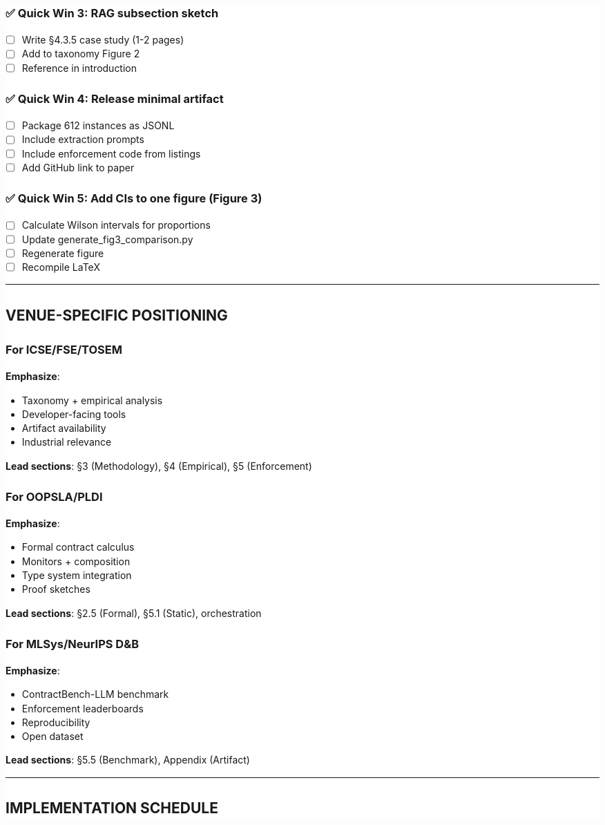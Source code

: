 ### ✅ Quick Win 3: RAG subsection sketch
- [ ] Write §4.3.5 case study (1-2 pages)
- [ ] Add to taxonomy Figure 2
- [ ] Reference in introduction

### ✅ Quick Win 4: Release minimal artifact
- [ ] Package 612 instances as JSONL
- [ ] Include extraction prompts
- [ ] Include enforcement code from listings
- [ ] Add GitHub link to paper

### ✅ Quick Win 5: Add CIs to one figure (Figure 3)
- [ ] Calculate Wilson intervals for proportions
- [ ] Update generate_fig3_comparison.py
- [ ] Regenerate figure
- [ ] Recompile LaTeX

---

## VENUE-SPECIFIC POSITIONING

### For ICSE/FSE/TOSEM
**Emphasize**:
- Taxonomy + empirical analysis
- Developer-facing tools
- Artifact availability
- Industrial relevance

**Lead sections**: §3 (Methodology), §4 (Empirical), §5 (Enforcement)

### For OOPSLA/PLDI
**Emphasize**:
- Formal contract calculus
- Monitors + composition
- Type system integration
- Proof sketches

**Lead sections**: §2.5 (Formal), §5.1 (Static), orchestration

### For MLSys/NeurIPS D&B
**Emphasize**:
- ContractBench-LLM benchmark
- Enforcement leaderboards
- Reproducibility
- Open dataset

**Lead sections**: §5.5 (Benchmark), Appendix (Artifact)

---

## IMPLEMENTATION SCHEDULE
